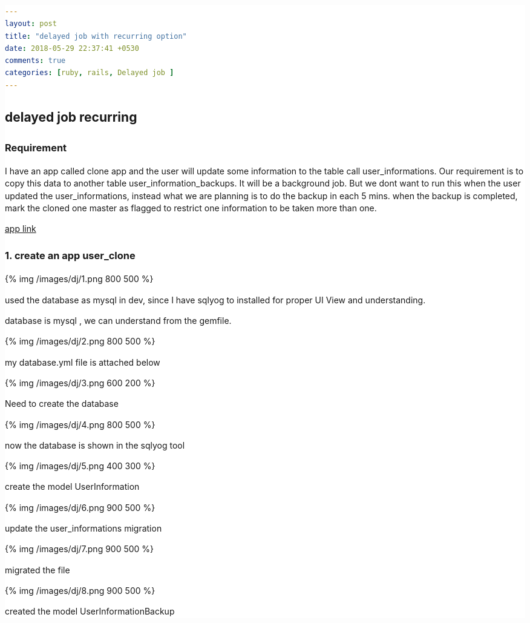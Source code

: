 ```yaml
---
layout: post
title: "delayed job with recurring option"
date: 2018-05-29 22:37:41 +0530
comments: true
categories: [ruby, rails, Delayed job ]
---
```


## delayed job recurring


### Requirement

I have an app called clone app and the user will update some information to the table call user_informations. Our requirement is to copy this data to another table user_information_backups. It will be a background job. But we dont want to run this when the user updated the user_informations, instead what we are planning is to do the backup in each 5 mins. when the backup is completed, mark the cloned one master as flagged to restrict one information to be taken more than one.

[app link](git@github.com:anoobbava/delayed_job_recurring_example.git)

### 1. create an app user_clone

{% img /images/dj/1.png 800 500 %}

used the database as mysql in dev, since I have sqlyog to installed for proper UI View and understanding.

database is mysql , we can understand from the gemfile.

{% img /images/dj/2.png 800 500 %}

my database.yml file is attached below

{% img /images/dj/3.png 600 200 %}

Need to create the database

{% img /images/dj/4.png 800 500 %}

now the database is shown in the sqlyog tool

{% img /images/dj/5.png 400 300 %}

create the model UserInformation

{% img /images/dj/6.png 900 500 %}

update the user_informations migration

{% img /images/dj/7.png 900 500 %}

migrated the file

{% img /images/dj/8.png 900 500 %}

created the model UserInformationBackup
